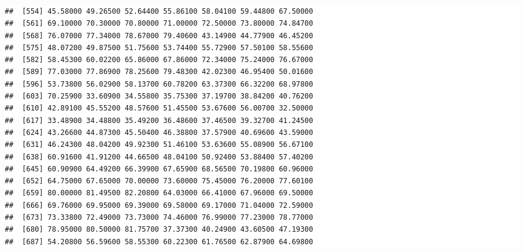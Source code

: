     ##  [554] 45.58000 49.26500 52.64400 55.86100 58.04100 59.44800 67.50000
    ##  [561] 69.10000 70.30000 70.80000 71.00000 72.50000 73.80000 74.84700
    ##  [568] 76.07000 77.34000 78.67000 79.40600 43.14900 44.77900 46.45200
    ##  [575] 48.07200 49.87500 51.75600 53.74400 55.72900 57.50100 58.55600
    ##  [582] 58.45300 60.02200 65.86000 67.86000 72.34000 75.24000 76.67000
    ##  [589] 77.03000 77.86900 78.25600 79.48300 42.02300 46.95400 50.01600
    ##  [596] 53.73800 56.02900 58.13700 60.78200 63.37300 66.32200 68.97800
    ##  [603] 70.25900 33.60900 34.55800 35.75300 37.19700 38.84200 40.76200
    ##  [610] 42.89100 45.55200 48.57600 51.45500 53.67600 56.00700 32.50000
    ##  [617] 33.48900 34.48800 35.49200 36.48600 37.46500 39.32700 41.24500
    ##  [624] 43.26600 44.87300 45.50400 46.38800 37.57900 40.69600 43.59000
    ##  [631] 46.24300 48.04200 49.92300 51.46100 53.63600 55.08900 56.67100
    ##  [638] 60.91600 41.91200 44.66500 48.04100 50.92400 53.88400 57.40200
    ##  [645] 60.90900 64.49200 66.39900 67.65900 68.56500 70.19800 60.96000
    ##  [652] 64.75000 67.65000 70.00000 73.60000 75.45000 76.20000 77.60100
    ##  [659] 80.00000 81.49500 82.20800 64.03000 66.41000 67.96000 69.50000
    ##  [666] 69.76000 69.95000 69.39000 69.58000 69.17000 71.04000 72.59000
    ##  [673] 73.33800 72.49000 73.73000 74.46000 76.99000 77.23000 78.77000
    ##  [680] 78.95000 80.50000 81.75700 37.37300 40.24900 43.60500 47.19300
    ##  [687] 54.20800 56.59600 58.55300 60.22300 61.76500 62.87900 64.69800